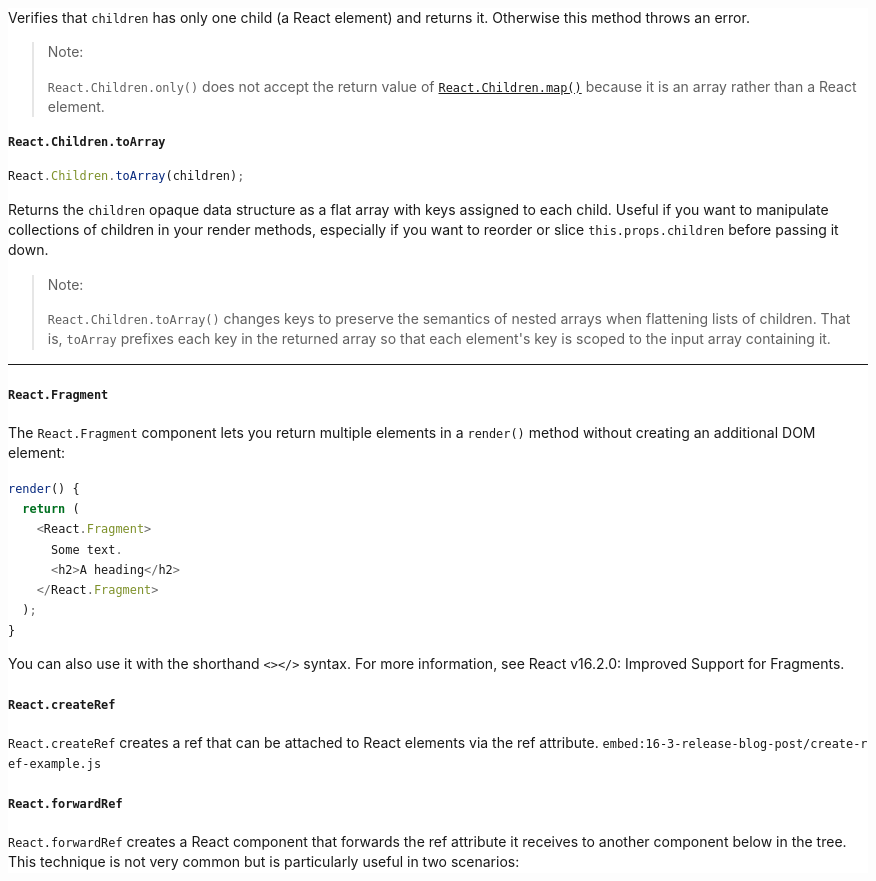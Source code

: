 Verifies that `children` has only one child (a React element) and returns it. Otherwise this method throws an error.

> Note:
>
> `React.Children.only()` does not accept the return value of [`React.Children.map()`](broken-reference) because it is an array rather than a React element.

**`React.Children.toArray`**

```javascript
React.Children.toArray(children);
```

Returns the `children` opaque data structure as a flat array with keys assigned to each child. Useful if you want to manipulate collections of children in your render methods, especially if you want to reorder or slice `this.props.children` before passing it down.

> Note:
>
> `React.Children.toArray()` changes keys to preserve the semantics of nested arrays when flattening lists of children. That is, `toArray` prefixes each key in the returned array so that each element's key is scoped to the input array containing it.

---

#### `React.Fragment` <a href="#reactfragment" id="reactfragment"></a>

The `React.Fragment` component lets you return multiple elements in a `render()` method without creating an additional DOM element:

```javascript
render() {
  return (
    <React.Fragment>
      Some text.
      <h2>A heading</h2>
    </React.Fragment>
  );
}
```

You can also use it with the shorthand `<></>` syntax. For more information, see React v16.2.0: Improved Support for Fragments.

#### `React.createRef` <a href="#reactcreateref" id="reactcreateref"></a>

`React.createRef` creates a ref that can be attached to React elements via the ref attribute. `embed:16-3-release-blog-post/create-ref-example.js`

#### `React.forwardRef` <a href="#reactforwardref" id="reactforwardref"></a>

`React.forwardRef` creates a React component that forwards the ref attribute it receives to another component below in the tree. This technique is not very common but is particularly useful in two scenarios:
